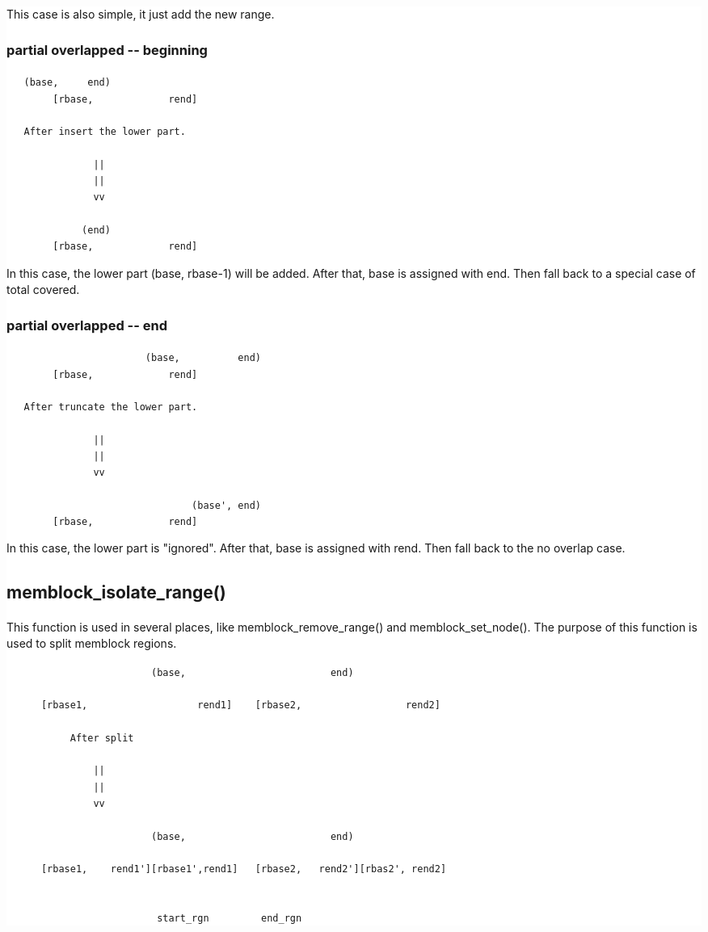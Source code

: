 This case is also simple, it just add the new range.

### partial overlapped -- beginning

```
   (base,     end)
        [rbase,             rend]

   After insert the lower part.

               ||
               ||
               vv

             (end)
        [rbase,             rend]
```

In this case, the lower part (base, rbase-1) will be added. After that, base
is assigned with end. Then fall back to a special case of total covered.

### partial overlapped -- end

```
                        (base,          end)
        [rbase,             rend]

   After truncate the lower part.

               ||
               ||
               vv

                                (base', end)
        [rbase,             rend]
```

In this case, the lower part is "ignored". After that, base is assigned with
rend. Then fall back to the no overlap case.

## memblock_isolate_range()

This function is used in several places, like memblock_remove_range() and
memblock_set_node(). The purpose of this function is used to split memblock
regions.

```
                         (base,                         end)

      [rbase1,                   rend1]    [rbase2,                  rend2]

           After split

               ||
               ||
               vv

                         (base,                         end)

      [rbase1,    rend1'][rbase1',rend1]   [rbase2,   rend2'][rbas2', rend2]


                          start_rgn         end_rgn
```


[1]: https://lkml.org/lkml/2010/7/13/114
[2]: https://git.kernel.org/cgit/linux/kernel/git/torvalds/linux.git/commit/mm/memblock.c?id=95f72d1ed41a66f1c1c29c24d479de81a0bea36f
[3]: https://0xax.gitbooks.io/linux-insides/content/MM/linux-mm-1.html